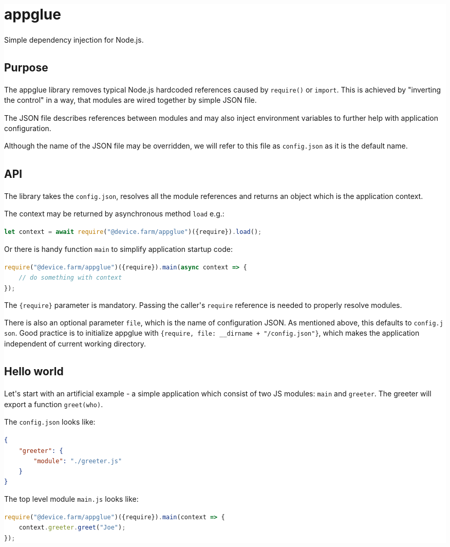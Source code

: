 # appglue
Simple dependency injection for Node.js.

## Purpose

The appglue library removes typical Node.js hardcoded references caused by `require()` or `import`. This is achieved by "inverting the control" in a way, that modules are wired together by simple JSON file. 

The JSON file describes references between modules and may also inject environment variables to further help with application configuration.

Although the name of the JSON file may be overridden, we will refer to this file as `config.json` as it is the default name.

## API

The library takes the `config.json`, resolves all the module references and returns an object which is the application context.

The context may be returned by asynchronous method `load` e.g.:
```js
let context = await require("@device.farm/appglue")({require}).load();
```

Or there is handy function `main` to simplify application startup code:
```js
require("@device.farm/appglue")({require}).main(async context => {
    // do something with context
});
```

The `{require}` parameter is mandatory. Passing the caller's `require` reference is needed to properly resolve modules.

There is also an optional parameter `file`, which is the name of configuration JSON. As mentioned above, this defaults to `config.json`. Good practice is to initialize appglue with `{require, file: __dirname + "/config.json"}`, which makes the application independent of current working directory.

## Hello world

Let's start with an artificial example - a simple application which consist of two JS modules: `main` and `greeter`. The greeter will export a function `greet(who)`.

The `config.json` looks like:
```json
{
    "greeter": {
        "module": "./greeter.js"
    }
}
```

The top level module `main.js` looks like:
```js
require("@device.farm/appglue")({require}).main(context => {
    context.greeter.greet("Joe");
});
```
